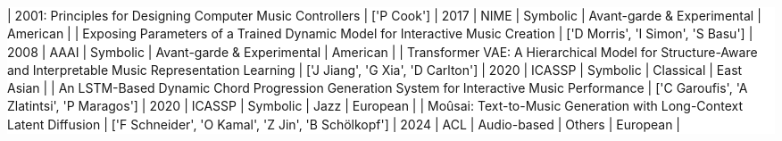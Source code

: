 | 2001: Principles for Designing Computer Music Controllers                                                                                      | ['P Cook']                                                                | 2017              | NIME       | Symbolic                                                                                                                                                                                                                                                                                                                                                                                                                                                                                                                                                                                                                                                                       | Avant-garde & Experimental | American                                                                          |
| Exposing Parameters of a Trained Dynamic Model for Interactive Music Creation                                                                  | ['D Morris', 'I Simon', 'S Basu']                                         | 2008              | AAAI       | Symbolic                                                                                                                                                                                                                                                                                                                                                                                                                                                                                                                                                                                                                                                                       | Avant-garde & Experimental | American                                                                          |
| Transformer VAE: A Hierarchical Model for Structure-Aware and Interpretable Music Representation Learning                                      | ['J Jiang', 'G Xia', 'D Carlton']                                         | 2020              | ICASSP     | Symbolic                                                                                                                                                                                                                                                                                                                                                                                                                                                                                                                                                                                                                                                                       | Classical             | East Asian                                                                          |
| An LSTM-Based Dynamic Chord Progression Generation System for Interactive Music Performance                                                    | ['C Garoufis', 'A Zlatintsi', 'P Maragos']                                | 2020              | ICASSP     | Symbolic                                                                                                                                                                                                                                                                                                                                                                                                                                                                                                                                                                                                                                                                       | Jazz                  | European                                                                            |
| Moûsai: Text-to-Music Generation with Long-Context Latent Diffusion                                                                            | ['F Schneider', 'O Kamal', 'Z Jin', 'B Schölkopf']                        | 2024              | ACL        | Audio-based                                                                                                                                                                                                                                                                                                                                                                                                                                                                                                                                                                                                                                                                    | Others                | European                                                                            |